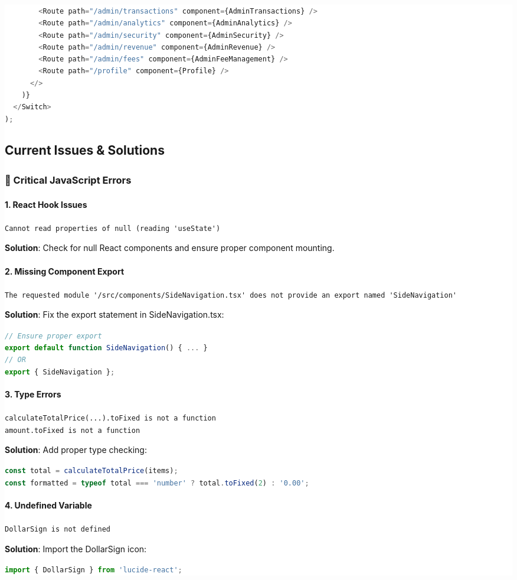 ```typescript
        <Route path="/admin/transactions" component={AdminTransactions} />
        <Route path="/admin/analytics" component={AdminAnalytics} />
        <Route path="/admin/security" component={AdminSecurity} />
        <Route path="/admin/revenue" component={AdminRevenue} />
        <Route path="/admin/fees" component={AdminFeeManagement} />
        <Route path="/profile" component={Profile} />
      </>
    )}
  </Switch>
);
```

## Current Issues & Solutions

### 🚨 Critical JavaScript Errors

#### 1. React Hook Issues
```
Cannot read properties of null (reading 'useState')
```
**Solution**: Check for null React components and ensure proper component mounting.

#### 2. Missing Component Export
```
The requested module '/src/components/SideNavigation.tsx' does not provide an export named 'SideNavigation'
```
**Solution**: Fix the export statement in SideNavigation.tsx:
```typescript
// Ensure proper export
export default function SideNavigation() { ... }
// OR
export { SideNavigation };
```

#### 3. Type Errors
```
calculateTotalPrice(...).toFixed is not a function
amount.toFixed is not a function
```
**Solution**: Add proper type checking:
```typescript
const total = calculateTotalPrice(items);
const formatted = typeof total === 'number' ? total.toFixed(2) : '0.00';
```

#### 4. Undefined Variable
```
DollarSign is not defined
```
**Solution**: Import the DollarSign icon:
```typescript
import { DollarSign } from 'lucide-react';
```

